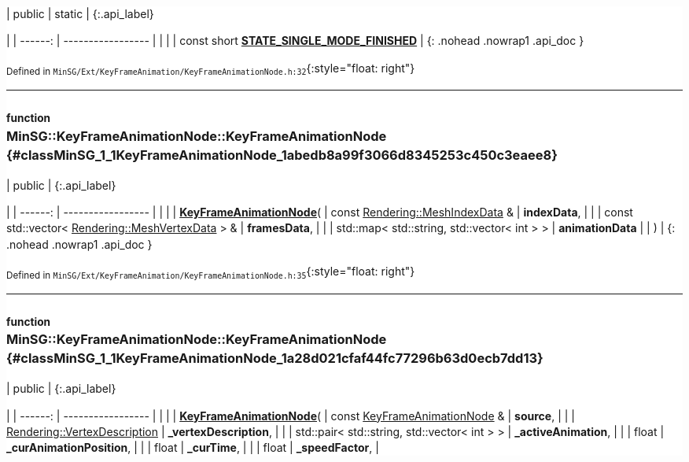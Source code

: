 | public | static |
{:.api_label}

|
| ------: | ----------------- |
|  |
| const short **[STATE_SINGLE_MODE_FINISHED](#classMinSG_1_1KeyFrameAnimationNode_1a8bf287bc8bd5335605ebeee48c7d3cb9)**  |
{: .nohead .nowrap1 .api_doc }





<sub>Defined in `MinSG/Ext/KeyFrameAnimation/KeyFrameAnimationNode.h:32`</sub>{:style="float: right"}

-------------------------------------------------------------------

### <small>function</small><br/> MinSG::KeyFrameAnimationNode::KeyFrameAnimationNode {#classMinSG_1_1KeyFrameAnimationNode_1abedb8a99f3066d8345253c450c3eaee8}

| public |
{:.api_label}

|
| ------: | ----------------- |
|  |
|  **[KeyFrameAnimationNode](#classMinSG_1_1KeyFrameAnimationNode_1abedb8a99f3066d8345253c450c3eaee8)**( | const [Rendering::MeshIndexData](classRendering_1_1MeshIndexData) & | **indexData**, |
| | const std::vector< [Rendering::MeshVertexData](classRendering_1_1MeshVertexData) > & | **framesData**, |
| | std::map< std::string, std::vector< int > > | **animationData** |
|   ) |
{: .nohead .nowrap1 .api_doc }





<sub>Defined in `MinSG/Ext/KeyFrameAnimation/KeyFrameAnimationNode.h:35`</sub>{:style="float: right"}

-------------------------------------------------------------------

### <small>function</small><br/> MinSG::KeyFrameAnimationNode::KeyFrameAnimationNode {#classMinSG_1_1KeyFrameAnimationNode_1a28d021cfaf44fc77296b63d0ecb7dd13}

| public |
{:.api_label}

|
| ------: | ----------------- |
|  |
|  **[KeyFrameAnimationNode](#classMinSG_1_1KeyFrameAnimationNode_1a28d021cfaf44fc77296b63d0ecb7dd13)**( | const [KeyFrameAnimationNode](classMinSG_1_1KeyFrameAnimationNode) & | **source**, |
| |  [Rendering::VertexDescription](classRendering_1_1VertexDescription)  | **_vertexDescription**, |
| | std::pair< std::string, std::vector< int > > | **_activeAnimation**, |
| | float | **_curAnimationPosition**, |
| | float | **_curTime**, |
| | float | **_speedFactor**, |